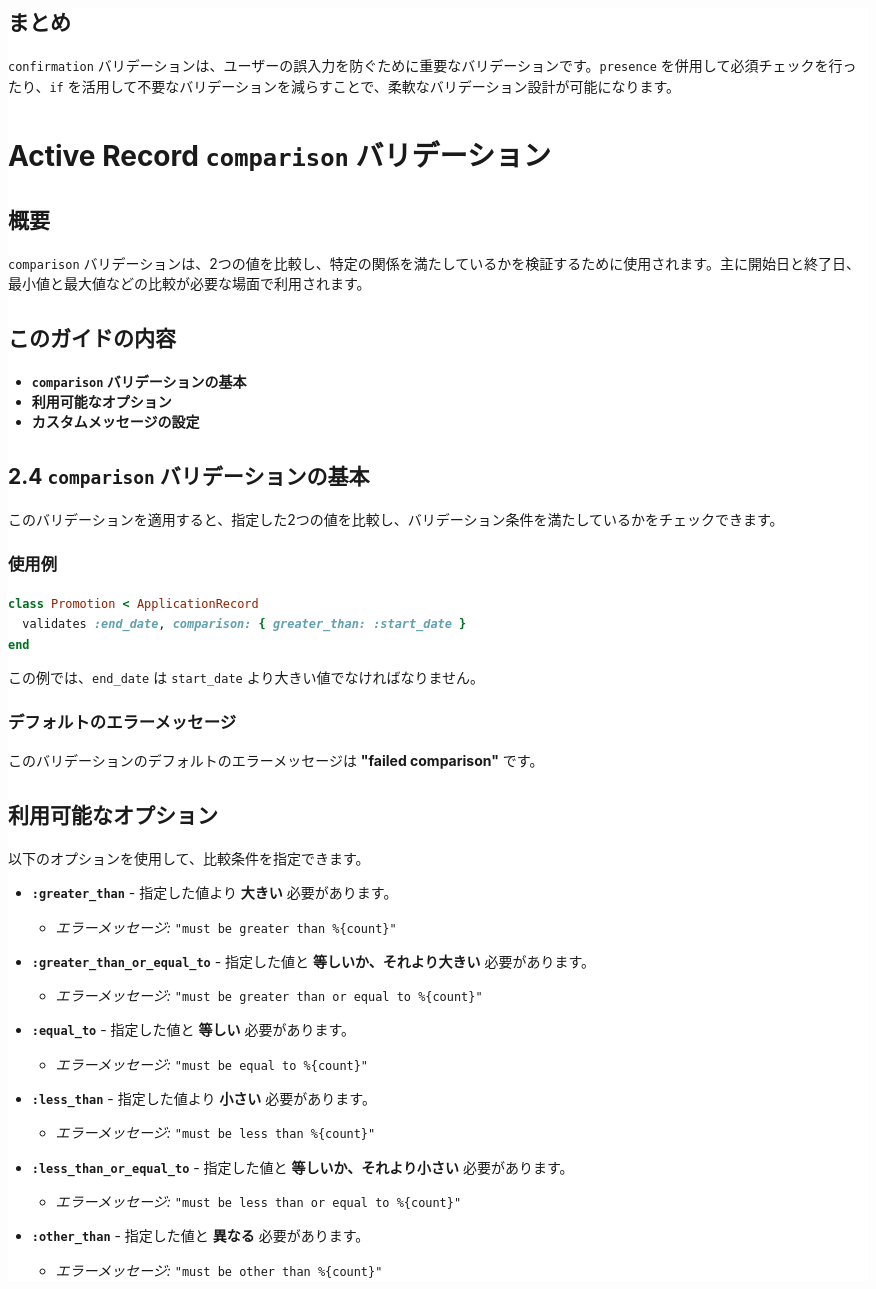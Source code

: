 ## まとめ
`confirmation` バリデーションは、ユーザーの誤入力を防ぐために重要なバリデーションです。`presence` を併用して必須チェックを行ったり、`if` を活用して不要なバリデーションを減らすことで、柔軟なバリデーション設計が可能になります。

# Active Record `comparison` バリデーション

## 概要
`comparison` バリデーションは、2つの値を比較し、特定の関係を満たしているかを検証するために使用されます。主に開始日と終了日、最小値と最大値などの比較が必要な場面で利用されます。

## このガイドの内容
- **`comparison` バリデーションの基本**
- **利用可能なオプション**
- **カスタムメッセージの設定**

## 2.4 `comparison` バリデーションの基本
このバリデーションを適用すると、指定した2つの値を比較し、バリデーション条件を満たしているかをチェックできます。

### **使用例**
```ruby
class Promotion < ApplicationRecord
  validates :end_date, comparison: { greater_than: :start_date }
end
```

この例では、`end_date` は `start_date` より大きい値でなければなりません。

### **デフォルトのエラーメッセージ**
このバリデーションのデフォルトのエラーメッセージは **"failed comparison"** です。

## 利用可能なオプション
以下のオプションを使用して、比較条件を指定できます。

- **`:greater_than`** - 指定した値より **大きい** 必要があります。
  - *エラーメッセージ:* `"must be greater than %{count}"`
  
- **`:greater_than_or_equal_to`** - 指定した値と **等しいか、それより大きい** 必要があります。
  - *エラーメッセージ:* `"must be greater than or equal to %{count}"`
  
- **`:equal_to`** - 指定した値と **等しい** 必要があります。
  - *エラーメッセージ:* `"must be equal to %{count}"`
  
- **`:less_than`** - 指定した値より **小さい** 必要があります。
  - *エラーメッセージ:* `"must be less than %{count}"`
  
- **`:less_than_or_equal_to`** - 指定した値と **等しいか、それより小さい** 必要があります。
  - *エラーメッセージ:* `"must be less than or equal to %{count}"`
  
- **`:other_than`** - 指定した値と **異なる** 必要があります。
  - *エラーメッセージ:* `"must be other than %{count}"`
